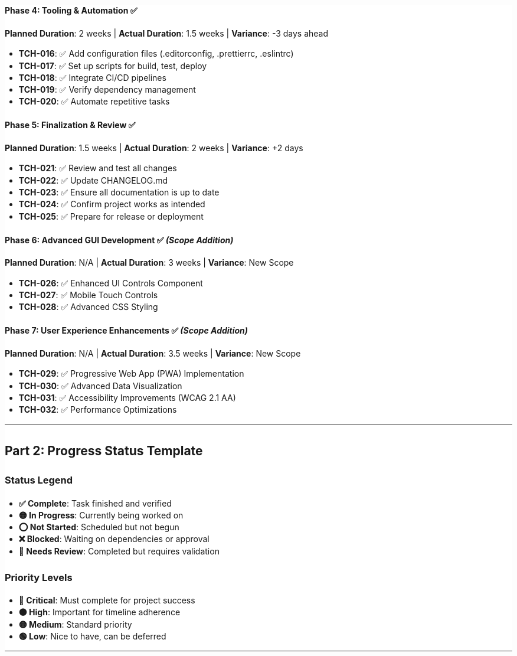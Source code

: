 #### Phase 4: Tooling & Automation ✅
**Planned Duration**: 2 weeks | **Actual Duration**: 1.5 weeks | **Variance**: -3 days ahead

- **TCH-016**: ✅ Add configuration files (.editorconfig, .prettierrc, .eslintrc)
- **TCH-017**: ✅ Set up scripts for build, test, deploy
- **TCH-018**: ✅ Integrate CI/CD pipelines
- **TCH-019**: ✅ Verify dependency management  
- **TCH-020**: ✅ Automate repetitive tasks

#### Phase 5: Finalization & Review ✅
**Planned Duration**: 1.5 weeks | **Actual Duration**: 2 weeks | **Variance**: +2 days

- **TCH-021**: ✅ Review and test all changes
- **TCH-022**: ✅ Update CHANGELOG.md
- **TCH-023**: ✅ Ensure all documentation is up to date
- **TCH-024**: ✅ Confirm project works as intended
- **TCH-025**: ✅ Prepare for release or deployment

#### Phase 6: Advanced GUI Development ✅ *(Scope Addition)*
**Planned Duration**: N/A | **Actual Duration**: 3 weeks | **Variance**: New Scope

- **TCH-026**: ✅ Enhanced UI Controls Component
- **TCH-027**: ✅ Mobile Touch Controls  
- **TCH-028**: ✅ Advanced CSS Styling

#### Phase 7: User Experience Enhancements ✅ *(Scope Addition)*  
**Planned Duration**: N/A | **Actual Duration**: 3.5 weeks | **Variance**: New Scope

- **TCH-029**: ✅ Progressive Web App (PWA) Implementation
- **TCH-030**: ✅ Advanced Data Visualization
- **TCH-031**: ✅ Accessibility Improvements (WCAG 2.1 AA)
- **TCH-032**: ✅ Performance Optimizations

---

## Part 2: Progress Status Template

### Status Legend
- **✅ Complete**: Task finished and verified
- **🟡 In Progress**: Currently being worked on  
- **⭕ Not Started**: Scheduled but not begun
- **❌ Blocked**: Waiting on dependencies or approval
- **🔄 Needs Review**: Completed but requires validation

### Priority Levels
- **🔴 Critical**: Must complete for project success
- **🟠 High**: Important for timeline adherence  
- **🟡 Medium**: Standard priority
- **🟢 Low**: Nice to have, can be deferred

---

